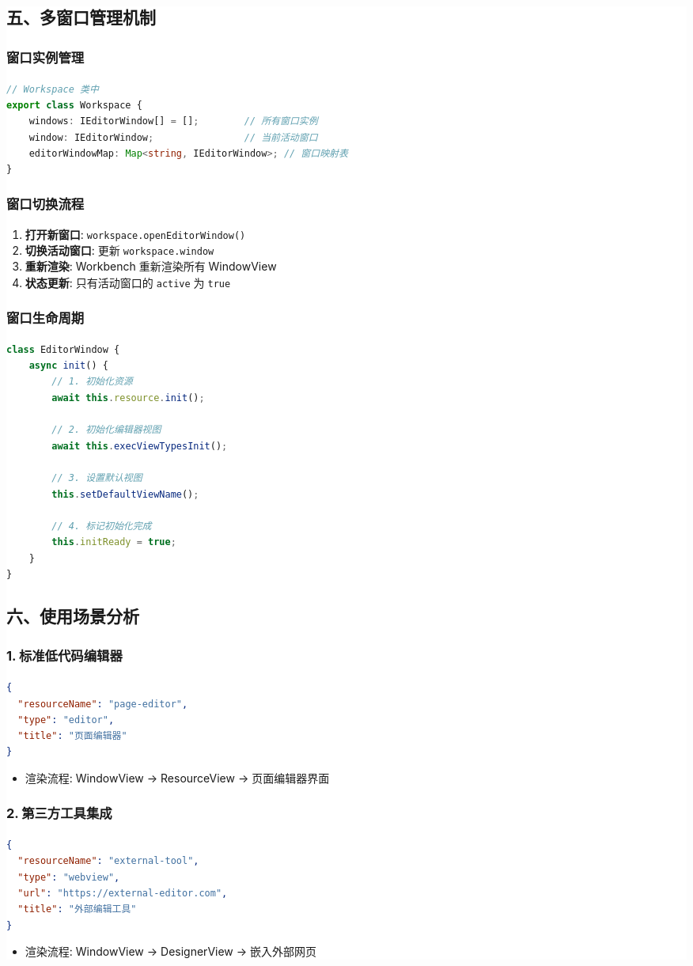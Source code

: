 ## 五、多窗口管理机制

### 窗口实例管理
```typescript
// Workspace 类中
export class Workspace {
    windows: IEditorWindow[] = [];        // 所有窗口实例
    window: IEditorWindow;                // 当前活动窗口
    editorWindowMap: Map<string, IEditorWindow>; // 窗口映射表
}
```

### 窗口切换流程
1. **打开新窗口**: `workspace.openEditorWindow()`
2. **切换活动窗口**: 更新 `workspace.window`
3. **重新渲染**: Workbench 重新渲染所有 WindowView
4. **状态更新**: 只有活动窗口的 `active` 为 `true`

### 窗口生命周期
```typescript
class EditorWindow {
    async init() {
        // 1. 初始化资源
        await this.resource.init();

        // 2. 初始化编辑器视图
        await this.execViewTypesInit();

        // 3. 设置默认视图
        this.setDefaultViewName();

        // 4. 标记初始化完成
        this.initReady = true;
    }
}
```

## 六、使用场景分析

### 1. **标准低代码编辑器**
```json
{
  "resourceName": "page-editor",
  "type": "editor",
  "title": "页面编辑器"
}
```
- 渲染流程: WindowView → ResourceView → 页面编辑器界面

### 2. **第三方工具集成**
```json
{
  "resourceName": "external-tool",
  "type": "webview",
  "url": "https://external-editor.com",
  "title": "外部编辑工具"
}
```
- 渲染流程: WindowView → DesignerView → 嵌入外部网页
